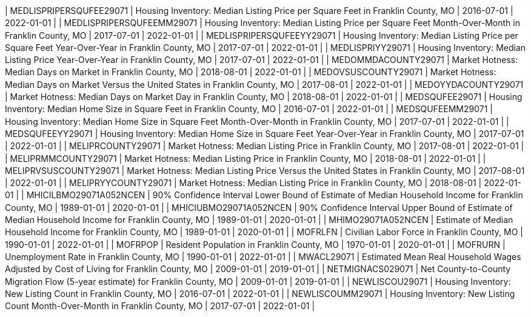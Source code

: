 | MEDLISPRIPERSQUFEE29071   | Housing Inventory: Median Listing Price per Square Feet in Franklin County, MO                                                                                               | 2016-07-01          | 2022-01-01        |
| MEDLISPRIPERSQUFEEMM29071 | Housing Inventory: Median Listing Price per Square Feet Month-Over-Month in Franklin County, MO                                                                              | 2017-07-01          | 2022-01-01        |
| MEDLISPRIPERSQUFEEYY29071 | Housing Inventory: Median Listing Price per Square Feet Year-Over-Year in Franklin County, MO                                                                                | 2017-07-01          | 2022-01-01        |
| MEDLISPRIYY29071          | Housing Inventory: Median Listing Price Year-Over-Year in Franklin County, MO                                                                                                | 2017-07-01          | 2022-01-01        |
| MEDOMMDACOUNTY29071       | Market Hotness: Median Days on Market in Franklin County, MO                                                                                                                 | 2018-08-01          | 2022-01-01        |
| MEDOVSUSCOUNTY29071       | Market Hotness: Median Days on Market Versus the United States in Franklin County, MO                                                                                        | 2017-08-01          | 2022-01-01        |
| MEDOYYDACOUNTY29071       | Market Hotness: Median Days on Market Day in Franklin County, MO                                                                                                             | 2018-08-01          | 2022-01-01        |
| MEDSQUFEE29071            | Housing Inventory: Median Home Size in Square Feet in Franklin County, MO                                                                                                    | 2016-07-01          | 2022-01-01        |
| MEDSQUFEEMM29071          | Housing Inventory: Median Home Size in Square Feet Month-Over-Month in Franklin County, MO                                                                                   | 2017-07-01          | 2022-01-01        |
| MEDSQUFEEYY29071          | Housing Inventory: Median Home Size in Square Feet Year-Over-Year in Franklin County, MO                                                                                     | 2017-07-01          | 2022-01-01        |
| MELIPRCOUNTY29071         | Market Hotness: Median Listing Price in Franklin County, MO                                                                                                                  | 2017-08-01          | 2022-01-01        |
| MELIPRMMCOUNTY29071       | Market Hotness: Median Listing Price in Franklin County, MO                                                                                                                  | 2018-08-01          | 2022-01-01        |
| MELIPRVSUSCOUNTY29071     | Market Hotness: Median Listing Price Versus the United States in Franklin County, MO                                                                                         | 2017-08-01          | 2022-01-01        |
| MELIPRYYCOUNTY29071       | Market Hotness: Median Listing Price in Franklin County, MO                                                                                                                  | 2018-08-01          | 2022-01-01        |
| MHICILBMO29071A052NCEN    | 90% Confidence Interval Lower Bound of Estimate of Median Household Income for Franklin County, MO                                                                           | 1989-01-01          | 2020-01-01        |
| MHICIUBMO29071A052NCEN    | 90% Confidence Interval Upper Bound of Estimate of Median Household Income for Franklin County, MO                                                                           | 1989-01-01          | 2020-01-01        |
| MHIMO29071A052NCEN        | Estimate of Median Household Income for Franklin County, MO                                                                                                                  | 1989-01-01          | 2020-01-01        |
| MOFRLFN                   | Civilian Labor Force in Franklin County, MO                                                                                                                                  | 1990-01-01          | 2022-01-01        |
| MOFRPOP                   | Resident Population in Franklin County, MO                                                                                                                                   | 1970-01-01          | 2020-01-01        |
| MOFRURN                   | Unemployment Rate in Franklin County, MO                                                                                                                                     | 1990-01-01          | 2022-01-01        |
| MWACL29071                | Estimated Mean Real Household Wages Adjusted by Cost of Living for Franklin County, MO                                                                                       | 2009-01-01          | 2019-01-01        |
| NETMIGNACS029071          | Net County-to-County Migration Flow (5-year estimate) for Franklin County, MO                                                                                                | 2009-01-01          | 2019-01-01        |
| NEWLISCOU29071            | Housing Inventory: New Listing Count in Franklin County, MO                                                                                                                  | 2016-07-01          | 2022-01-01        |
| NEWLISCOUMM29071          | Housing Inventory: New Listing Count Month-Over-Month in Franklin County, MO                                                                                                 | 2017-07-01          | 2022-01-01        |